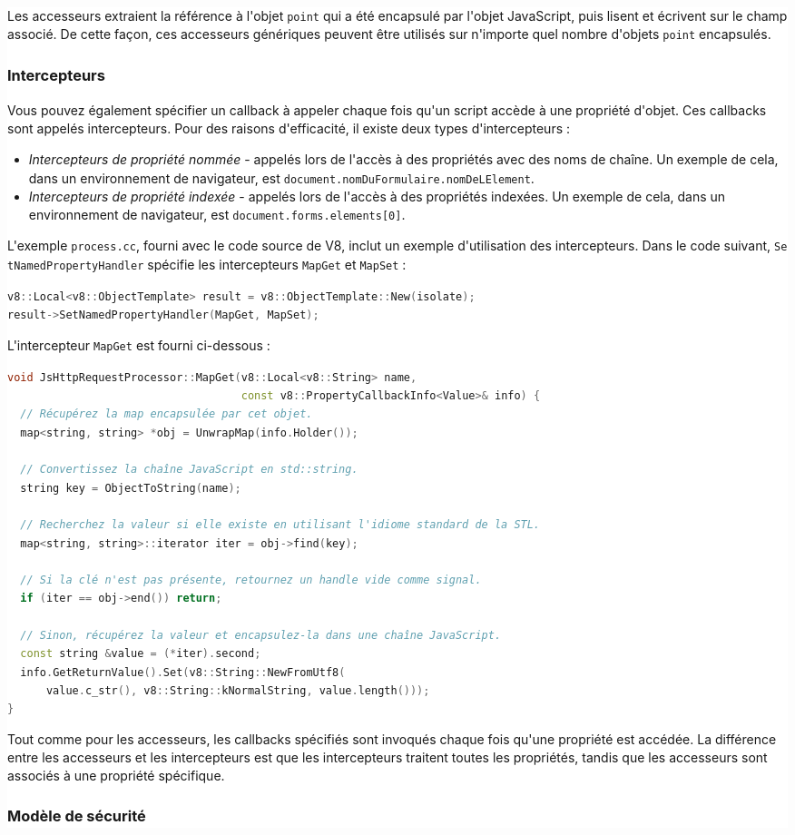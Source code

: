 Les accesseurs extraient la référence à l'objet `point` qui a été encapsulé par l'objet JavaScript, puis lisent et écrivent sur le champ associé. De cette façon, ces accesseurs génériques peuvent être utilisés sur n'importe quel nombre d'objets `point` encapsulés.

### Intercepteurs

Vous pouvez également spécifier un callback à appeler chaque fois qu'un script accède à une propriété d'objet. Ces callbacks sont appelés intercepteurs. Pour des raisons d'efficacité, il existe deux types d'intercepteurs :

- *Intercepteurs de propriété nommée* - appelés lors de l'accès à des propriétés avec des noms de chaîne.
  Un exemple de cela, dans un environnement de navigateur, est `document.nomDuFormulaire.nomDeLElement`.
- *Intercepteurs de propriété indexée* - appelés lors de l'accès à des propriétés indexées. Un exemple de cela, dans un environnement de navigateur, est `document.forms.elements[0]`.

L'exemple `process.cc`, fourni avec le code source de V8, inclut un exemple d'utilisation des intercepteurs. Dans le code suivant, `SetNamedPropertyHandler` spécifie les intercepteurs `MapGet` et `MapSet` :

```cpp
v8::Local<v8::ObjectTemplate> result = v8::ObjectTemplate::New(isolate);
result->SetNamedPropertyHandler(MapGet, MapSet);
```

L'intercepteur `MapGet` est fourni ci-dessous :

```cpp
void JsHttpRequestProcessor::MapGet(v8::Local<v8::String> name,
                                    const v8::PropertyCallbackInfo<Value>& info) {
  // Récupérez la map encapsulée par cet objet.
  map<string, string> *obj = UnwrapMap(info.Holder());

  // Convertissez la chaîne JavaScript en std::string.
  string key = ObjectToString(name);

  // Recherchez la valeur si elle existe en utilisant l'idiome standard de la STL.
  map<string, string>::iterator iter = obj->find(key);

  // Si la clé n'est pas présente, retournez un handle vide comme signal.
  if (iter == obj->end()) return;

  // Sinon, récupérez la valeur et encapsulez-la dans une chaîne JavaScript.
  const string &value = (*iter).second;
  info.GetReturnValue().Set(v8::String::NewFromUtf8(
      value.c_str(), v8::String::kNormalString, value.length()));
}
```

Tout comme pour les accesseurs, les callbacks spécifiés sont invoqués chaque fois qu'une propriété est accédée. La différence entre les accesseurs et les intercepteurs est que les intercepteurs traitent toutes les propriétés, tandis que les accesseurs sont associés à une propriété spécifique.

### Modèle de sécurité
